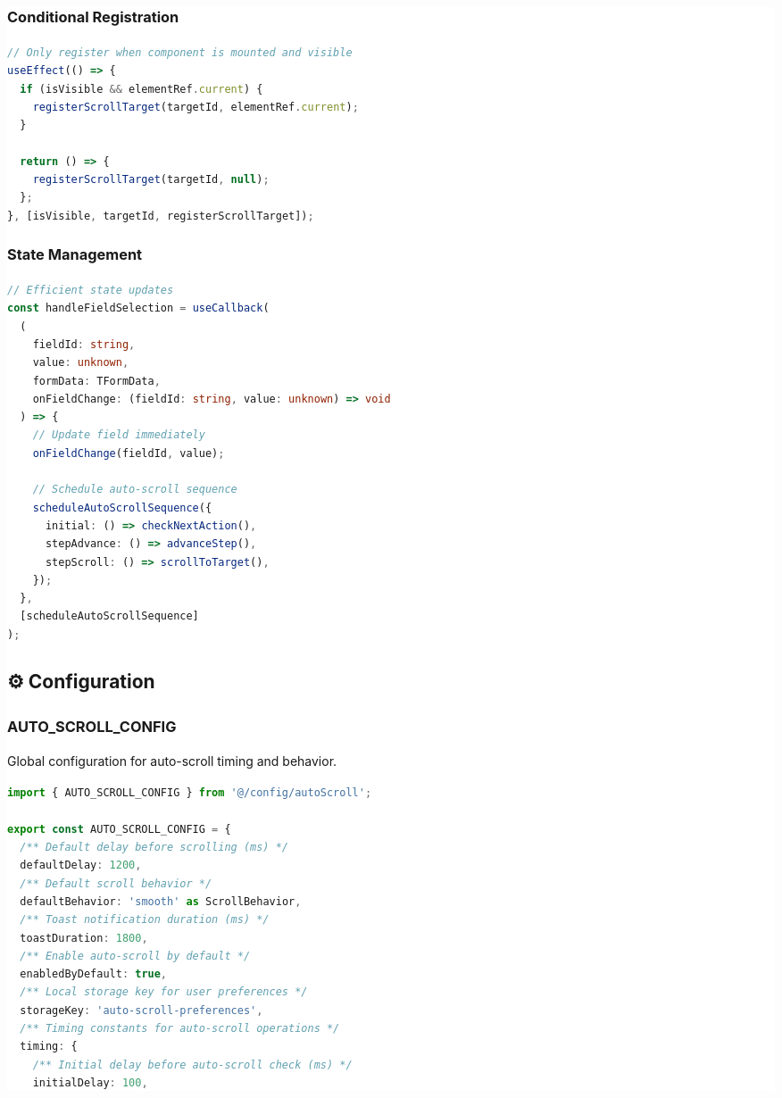 ### **Conditional Registration**

```typescript
// Only register when component is mounted and visible
useEffect(() => {
  if (isVisible && elementRef.current) {
    registerScrollTarget(targetId, elementRef.current);
  }

  return () => {
    registerScrollTarget(targetId, null);
  };
}, [isVisible, targetId, registerScrollTarget]);
```

### **State Management**

```typescript
// Efficient state updates
const handleFieldSelection = useCallback(
  (
    fieldId: string,
    value: unknown,
    formData: TFormData,
    onFieldChange: (fieldId: string, value: unknown) => void
  ) => {
    // Update field immediately
    onFieldChange(fieldId, value);

    // Schedule auto-scroll sequence
    scheduleAutoScrollSequence({
      initial: () => checkNextAction(),
      stepAdvance: () => advanceStep(),
      stepScroll: () => scrollToTarget(),
    });
  },
  [scheduleAutoScrollSequence]
);
```

## ⚙️ **Configuration**

### **AUTO_SCROLL_CONFIG**

Global configuration for auto-scroll timing and behavior.

```typescript
import { AUTO_SCROLL_CONFIG } from '@/config/autoScroll';

export const AUTO_SCROLL_CONFIG = {
  /** Default delay before scrolling (ms) */
  defaultDelay: 1200,
  /** Default scroll behavior */
  defaultBehavior: 'smooth' as ScrollBehavior,
  /** Toast notification duration (ms) */
  toastDuration: 1800,
  /** Enable auto-scroll by default */
  enabledByDefault: true,
  /** Local storage key for user preferences */
  storageKey: 'auto-scroll-preferences',
  /** Timing constants for auto-scroll operations */
  timing: {
    /** Initial delay before auto-scroll check (ms) */
    initialDelay: 100,
```